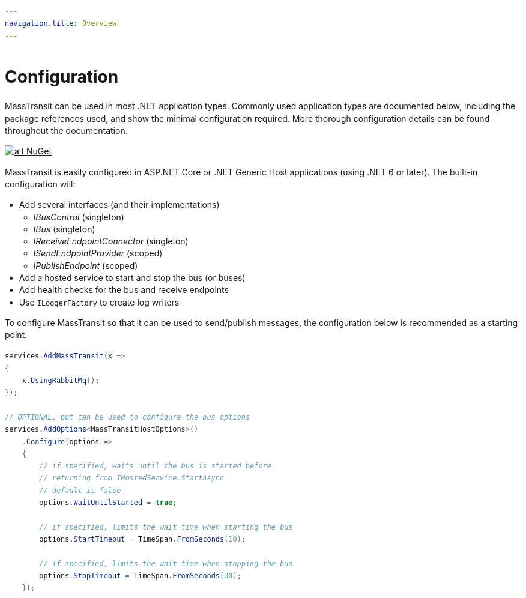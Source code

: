 ```yaml
---
navigation.title: Overview
---
```


# Configuration

MassTransit can be used in most .NET application types. Commonly used application types are documented below, including the package references used, and show the minimal configuration required. More thorough configuration details can be found throughout the documentation.

[![alt NuGet](https://img.shields.io/nuget/v/MassTransit.svg "NuGet")](https://nuget.org/packages/MassTransit/)

MassTransit is easily configured in ASP.NET Core or .NET Generic Host applications (using .NET 6 or later). The built-in configuration will:

 * Add several interfaces (and their implementations)
   * _IBusControl_ (singleton)
   * _IBus_ (singleton)
   * _IReceiveEndpointConnector_ (singleton)
   * _ISendEndpointProvider_ (scoped)
   * _IPublishEndpoint_ (scoped)
 * Add a hosted service to start and stop the bus (or buses)
 * Add health checks for the bus and receive endpoints
 * Use `ILoggerFactory` to create log writers

To configure MassTransit so that it can be used to send/publish messages, the configuration below is recommended as a starting point.

```csharp
services.AddMassTransit(x =>
{
    x.UsingRabbitMq();
});

// OPTIONAL, but can be used to configure the bus options
services.AddOptions<MassTransitHostOptions>()
    .Configure(options =>
    {
        // if specified, waits until the bus is started before
        // returning from IHostedService.StartAsync
        // default is false
        options.WaitUntilStarted = true;

        // if specified, limits the wait time when starting the bus
        options.StartTimeout = TimeSpan.FromSeconds(10);

        // if specified, limits the wait time when stopping the bus
        options.StopTimeout = TimeSpan.FromSeconds(30);
    });
```
